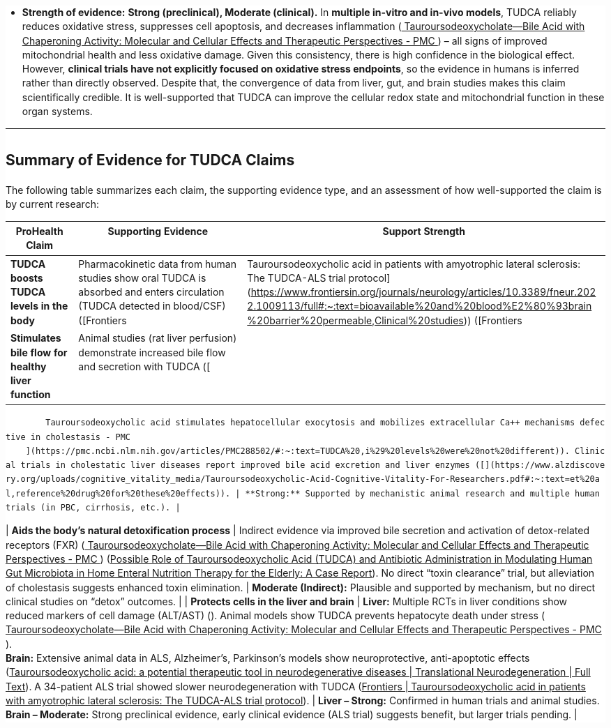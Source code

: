 - **Strength of evidence:** **Strong (preclinical), Moderate (clinical).** In **multiple in-vitro and in-vivo models**, TUDCA reliably reduces oxidative stress, suppresses cell apoptosis, and decreases inflammation ([
            Tauroursodeoxycholate—Bile Acid with Chaperoning Activity: Molecular and Cellular Effects and Therapeutic Perspectives - PMC
        ](https://pmc.ncbi.nlm.nih.gov/articles/PMC6952947/#:~:text=response%20,therapeutic%20opportunities%20and%20limitations%20of)) – all signs of improved mitochondrial health and less oxidative damage. Given this consistency, there is high confidence in the biological effect. However, **clinical trials have not explicitly focused on oxidative stress endpoints**, so the evidence in humans is inferred rather than directly observed. Despite that, the convergence of data from liver, gut, and brain studies makes this claim scientifically credible. It is well-supported that TUDCA can improve the cellular redox state and mitochondrial function in these organ systems.

---

## Summary of Evidence for TUDCA Claims

The following table summarizes each claim, the supporting evidence type, and an assessment of how well-supported the claim is by current research:

| **ProHealth Claim**                                      | **Supporting Evidence**                                                    | **Support Strength**                  |
|----------------------------------------------------------|--------------------------------------------------------------------------|---------------------------------------|
| **TUDCA boosts TUDCA levels in the body**                | Pharmacokinetic data from human studies show oral TUDCA is absorbed and enters circulation (TUDCA detected in blood/CSF) ([Frontiers | Tauroursodeoxycholic acid in patients with amyotrophic lateral sclerosis: The TUDCA-ALS trial protocol](https://www.frontiersin.org/journals/neurology/articles/10.3389/fneur.2022.1009113/full#:~:text=bioavailable%20and%20blood%E2%80%93brain%20barrier%20permeable,Clinical%20studies)) ([Frontiers | Tauroursodeoxycholic acid in patients with amyotrophic lateral sclerosis: The TUDCA-ALS trial protocol](https://www.frontiersin.org/journals/neurology/articles/10.3389/fneur.2022.1009113/full#:~:text=Preclinical%20demonstration%20of%20TUDCA%20neuroprotective,A%20subsequent)). | **Strong:** Direct evidence that supplementation raises internal TUDCA (trivial but confirmed). |
| **Stimulates bile flow for healthy liver function**      | Animal studies (rat liver perfusion) demonstrate increased bile flow and secretion with TUDCA ([
            Tauroursodeoxycholic acid stimulates hepatocellular exocytosis and mobilizes extracellular Ca++ mechanisms defective in cholestasis - PMC
        ](https://pmc.ncbi.nlm.nih.gov/articles/PMC288502/#:~:text=TUDCA%20,i%29%20levels%20were%20not%20different)). Clinical trials in cholestatic liver diseases report improved bile acid excretion and liver enzymes ([](https://www.alzdiscovery.org/uploads/cognitive_vitality_media/Tauroursodeoxycholic-Acid-Cognitive-Vitality-For-Researchers.pdf#:~:text=et%20al,reference%20drug%20for%20these%20effects)). | **Strong:** Supported by mechanistic animal research and multiple human trials (in PBC, cirrhosis, etc.). |
| **Aids the body’s natural detoxification process**       | Indirect evidence via improved bile secretion and activation of detox-related receptors (FXR) ([
            Tauroursodeoxycholate—Bile Acid with Chaperoning Activity: Molecular and Cellular Effects and Therapeutic Perspectives - PMC
        ](https://pmc.ncbi.nlm.nih.gov/articles/PMC6952947/#:~:text=their%20target%20membrane%20,associated%20protein%202)) ([Possible Role of Tauroursodeoxycholic Acid (TUDCA) and Antibiotic Administration in Modulating Human Gut Microbiota in Home Enteral Nutrition Therapy for the Elderly: A Case Report](https://www.mdpi.com/1422-0067/25/13/7115#:~:text=them%20to%20survive%20in%20the,old%20woman%20who%20was)). No direct “toxin clearance” trial, but alleviation of cholestasis suggests enhanced toxin elimination. | **Moderate (Indirect):** Plausible and supported by mechanism, but no direct clinical studies on “detox” outcomes. |
| **Protects cells in the liver and brain**                | **Liver:** Multiple RCTs in liver conditions show reduced markers of cell damage (ALT/AST) ([](https://www.alzdiscovery.org/uploads/cognitive_vitality_media/Tauroursodeoxycholic-Acid-Cognitive-Vitality-For-Researchers.pdf#:~:text=Liver%20disease%3A%20IMPROVED,TUDCA%20effects%20on%20cholestasis)). Animal models show TUDCA prevents hepatocyte death under stress ([
            Tauroursodeoxycholate—Bile Acid with Chaperoning Activity: Molecular and Cellular Effects and Therapeutic Perspectives - PMC
        ](https://pmc.ncbi.nlm.nih.gov/articles/PMC6952947/#:~:text=%28TNF%CE%B1%29,fed%20rats%20%5B62)).<br>**Brain:** Extensive animal data in ALS, Alzheimer’s, Parkinson’s models show neuroprotective, anti-apoptotic effects ([Tauroursodeoxycholic acid: a potential therapeutic tool in neurodegenerative diseases | Translational Neurodegeneration | Full Text](https://translationalneurodegeneration.biomedcentral.com/articles/10.1186/s40035-022-00307-z#:~:text=of%20Alzheimer%E2%80%99s%20disease%2C%20Parkinson%E2%80%99s%20disease%2C,further%20clinical%20evidence%20is%20being)). A 34-patient ALS trial showed slower neurodegeneration with TUDCA ([Frontiers | Tauroursodeoxycholic acid in patients with amyotrophic lateral sclerosis: The TUDCA-ALS trial protocol](https://www.frontiersin.org/journals/neurology/articles/10.3389/fneur.2022.1009113/full#:~:text=that%20TUDCA%20has%20low%20toxicity,treatment%20with%20TUDCA%20was%20associated)). | **Liver – Strong:** Confirmed in human trials and animal studies.<br>**Brain – Moderate:** Strong preclinical evidence, early clinical evidence (ALS trial) suggests benefit, but larger trials pending. |